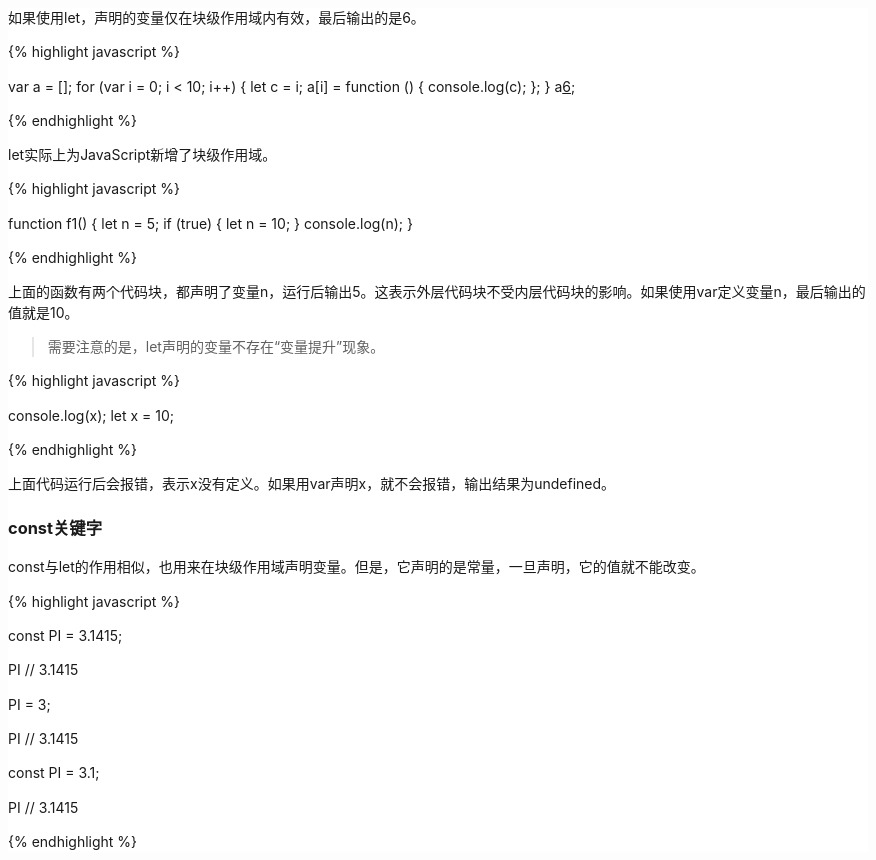 如果使用let，声明的变量仅在块级作用域内有效，最后输出的是6。

{% highlight javascript %}

var a = [];
for (var i = 0; i < 10; i++) {
  let c = i;
  a[i] = function () {
    console.log(c);
  };
}
a[6]();

{% endhighlight %}

let实际上为JavaScript新增了块级作用域。

{% highlight javascript %}

function f1() {
  let n = 5;
  if (true) {
	  let n = 10;
  }
  console.log(n); 
}

{% endhighlight %}

上面的函数有两个代码块，都声明了变量n，运行后输出5。这表示外层代码块不受内层代码块的影响。如果使用var定义变量n，最后输出的值就是10。

> 需要注意的是，let声明的变量不存在“变量提升”现象。

{% highlight javascript %}

console.log(x);
let x = 10;

{% endhighlight %}

上面代码运行后会报错，表示x没有定义。如果用var声明x，就不会报错，输出结果为undefined。

### const关键字

const与let的作用相似，也用来在块级作用域声明变量。但是，它声明的是常量，一旦声明，它的值就不能改变。

{% highlight javascript %}

const PI = 3.1415;

PI
// 3.1415

PI = 3;

PI
// 3.1415

const PI = 3.1;

PI
// 3.1415

{% endhighlight %}
